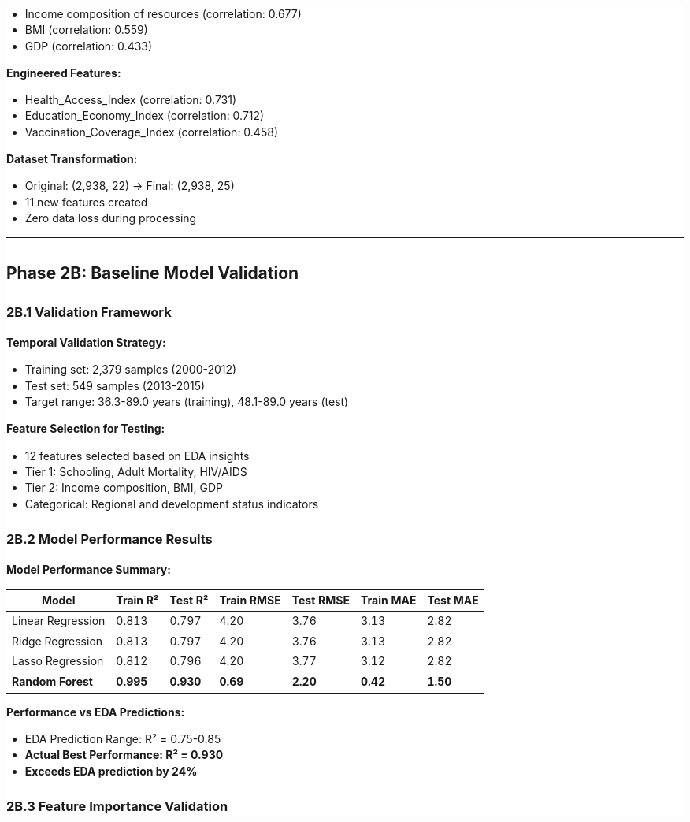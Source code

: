- Income composition of resources (correlation: 0.677)
- BMI (correlation: 0.559)
- GDP (correlation: 0.433)

**Engineered Features:**

- Health_Access_Index (correlation: 0.731)
- Education_Economy_Index (correlation: 0.712)
- Vaccination_Coverage_Index (correlation: 0.458)

**Dataset Transformation:**

- Original: (2,938, 22) → Final: (2,938, 25)
- 11 new features created
- Zero data loss during processing

---

## Phase 2B: Baseline Model Validation

### 2B.1 Validation Framework

**Temporal Validation Strategy:**

- Training set: 2,379 samples (2000-2012)
- Test set: 549 samples (2013-2015)
- Target range: 36.3-89.0 years (training), 48.1-89.0 years (test)

**Feature Selection for Testing:**

- 12 features selected based on EDA insights
- Tier 1: Schooling, Adult Mortality, HIV/AIDS
- Tier 2: Income composition, BMI, GDP
- Categorical: Regional and development status indicators

### 2B.2 Model Performance Results

**Model Performance Summary:**

| Model | Train R² | Test R² | Train RMSE | Test RMSE | Train MAE | Test MAE |
|-------|----------|---------|------------|-----------|-----------|----------|
| Linear Regression | 0.813 | 0.797 | 4.20 | 3.76 | 3.13 | 2.82 |
| Ridge Regression | 0.813 | 0.797 | 4.20 | 3.76 | 3.13 | 2.82 |
| Lasso Regression | 0.812 | 0.796 | 4.20 | 3.77 | 3.12 | 2.82 |
| **Random Forest** | **0.995** | **0.930** | **0.69** | **2.20** | **0.42** | **1.50** |

**Performance vs EDA Predictions:**

- EDA Prediction Range: R² = 0.75-0.85
- **Actual Best Performance: R² = 0.930**
- **Exceeds EDA prediction by 24%**

### 2B.3 Feature Importance Validation
